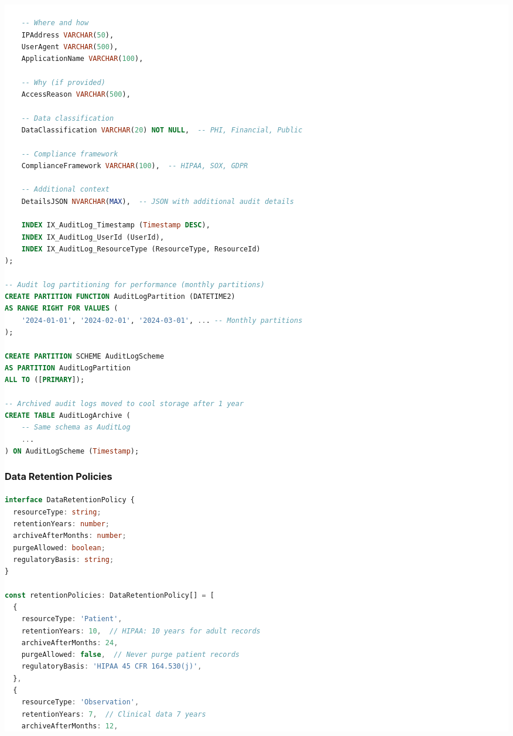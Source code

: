 ```sql

    -- Where and how
    IPAddress VARCHAR(50),
    UserAgent VARCHAR(500),
    ApplicationName VARCHAR(100),

    -- Why (if provided)
    AccessReason VARCHAR(500),

    -- Data classification
    DataClassification VARCHAR(20) NOT NULL,  -- PHI, Financial, Public

    -- Compliance framework
    ComplianceFramework VARCHAR(100),  -- HIPAA, SOX, GDPR

    -- Additional context
    DetailsJSON NVARCHAR(MAX),  -- JSON with additional audit details

    INDEX IX_AuditLog_Timestamp (Timestamp DESC),
    INDEX IX_AuditLog_UserId (UserId),
    INDEX IX_AuditLog_ResourceType (ResourceType, ResourceId)
);

-- Audit log partitioning for performance (monthly partitions)
CREATE PARTITION FUNCTION AuditLogPartition (DATETIME2)
AS RANGE RIGHT FOR VALUES (
    '2024-01-01', '2024-02-01', '2024-03-01', ... -- Monthly partitions
);

CREATE PARTITION SCHEME AuditLogScheme
AS PARTITION AuditLogPartition
ALL TO ([PRIMARY]);

-- Archived audit logs moved to cool storage after 1 year
CREATE TABLE AuditLogArchive (
    -- Same schema as AuditLog
    ...
) ON AuditLogScheme (Timestamp);
```

### Data Retention Policies

```typescript
interface DataRetentionPolicy {
  resourceType: string;
  retentionYears: number;
  archiveAfterMonths: number;
  purgeAllowed: boolean;
  regulatoryBasis: string;
}

const retentionPolicies: DataRetentionPolicy[] = [
  {
    resourceType: 'Patient',
    retentionYears: 10,  // HIPAA: 10 years for adult records
    archiveAfterMonths: 24,
    purgeAllowed: false,  // Never purge patient records
    regulatoryBasis: 'HIPAA 45 CFR 164.530(j)',
  },
  {
    resourceType: 'Observation',
    retentionYears: 7,  // Clinical data 7 years
    archiveAfterMonths: 12,
```